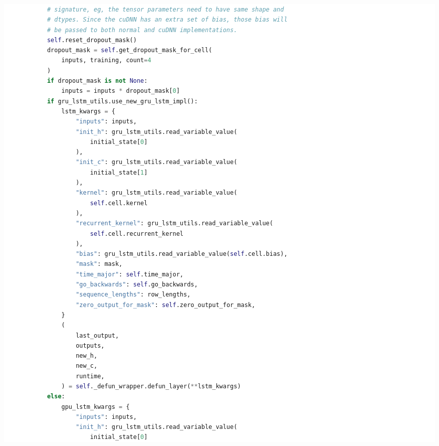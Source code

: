 ```python
            # signature, eg, the tensor parameters need to have same shape and
            # dtypes. Since the cuDNN has an extra set of bias, those bias will
            # be passed to both normal and cuDNN implementations.
            self.reset_dropout_mask()
            dropout_mask = self.get_dropout_mask_for_cell(
                inputs, training, count=4
            )
            if dropout_mask is not None:
                inputs = inputs * dropout_mask[0]
            if gru_lstm_utils.use_new_gru_lstm_impl():
                lstm_kwargs = {
                    "inputs": inputs,
                    "init_h": gru_lstm_utils.read_variable_value(
                        initial_state[0]
                    ),
                    "init_c": gru_lstm_utils.read_variable_value(
                        initial_state[1]
                    ),
                    "kernel": gru_lstm_utils.read_variable_value(
                        self.cell.kernel
                    ),
                    "recurrent_kernel": gru_lstm_utils.read_variable_value(
                        self.cell.recurrent_kernel
                    ),
                    "bias": gru_lstm_utils.read_variable_value(self.cell.bias),
                    "mask": mask,
                    "time_major": self.time_major,
                    "go_backwards": self.go_backwards,
                    "sequence_lengths": row_lengths,
                    "zero_output_for_mask": self.zero_output_for_mask,
                }
                (
                    last_output,
                    outputs,
                    new_h,
                    new_c,
                    runtime,
                ) = self._defun_wrapper.defun_layer(**lstm_kwargs)
            else:
                gpu_lstm_kwargs = {
                    "inputs": inputs,
                    "init_h": gru_lstm_utils.read_variable_value(
                        initial_state[0]
